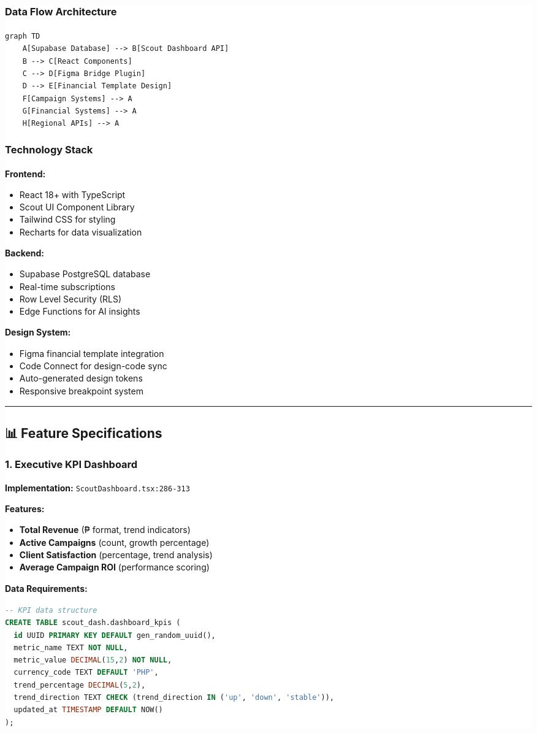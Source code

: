 ### Data Flow Architecture

```mermaid
graph TD
    A[Supabase Database] --> B[Scout Dashboard API]
    B --> C[React Components]
    C --> D[Figma Bridge Plugin]
    D --> E[Financial Template Design]
    F[Campaign Systems] --> A
    G[Financial Systems] --> A
    H[Regional APIs] --> A
```

### Technology Stack

**Frontend:**
- React 18+ with TypeScript
- Scout UI Component Library
- Tailwind CSS for styling
- Recharts for data visualization

**Backend:**
- Supabase PostgreSQL database
- Real-time subscriptions
- Row Level Security (RLS)
- Edge Functions for AI insights

**Design System:**
- Figma financial template integration
- Code Connect for design-code sync
- Auto-generated design tokens
- Responsive breakpoint system

---

## 📊 Feature Specifications

### 1. Executive KPI Dashboard

**Implementation:** `ScoutDashboard.tsx:286-313`

**Features:**
- **Total Revenue** (₱ format, trend indicators)
- **Active Campaigns** (count, growth percentage)
- **Client Satisfaction** (percentage, trend analysis)
- **Average Campaign ROI** (performance scoring)

**Data Requirements:**
```sql
-- KPI data structure
CREATE TABLE scout_dash.dashboard_kpis (
  id UUID PRIMARY KEY DEFAULT gen_random_uuid(),
  metric_name TEXT NOT NULL,
  metric_value DECIMAL(15,2) NOT NULL,
  currency_code TEXT DEFAULT 'PHP',
  trend_percentage DECIMAL(5,2),
  trend_direction TEXT CHECK (trend_direction IN ('up', 'down', 'stable')),
  updated_at TIMESTAMP DEFAULT NOW()
);
```
